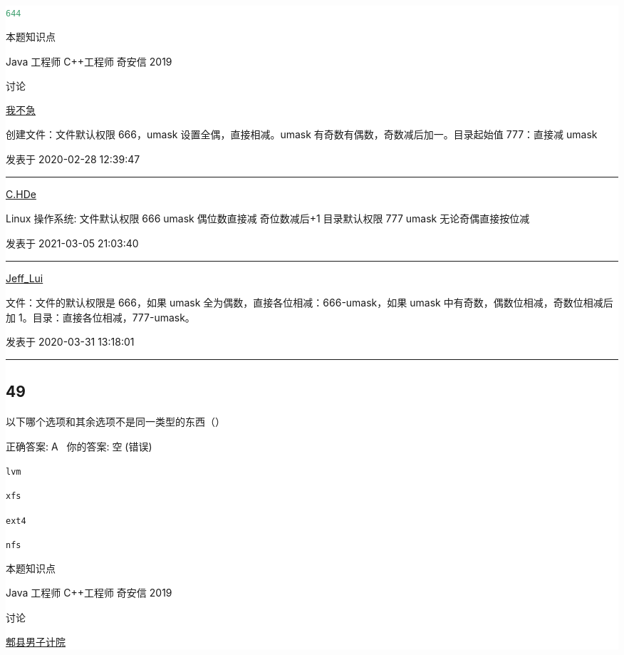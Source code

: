 ```cpp
644
```

本题知识点

Java 工程师 C++工程师 奇安信 2019

讨论

[我不急](https://www.nowcoder.com/profile/729683731)

创建文件：文件默认权限 666，umask 设置全偶，直接相减。umask 有奇数有偶数，奇数减后加一。目录起始值 777：直接减 umask

发表于 2020-02-28 12:39:47

* * *

[C.HDe](https://www.nowcoder.com/profile/521092698)

Linux 操作系统: 文件默认权限 666 umask 偶位数直接减 奇位数减后+1
目录默认权限 777 umask 无论奇偶直接按位减

发表于 2021-03-05 21:03:40

* * *

[Jeff_Lui](https://www.nowcoder.com/profile/336667052)

文件：文件的默认权限是 666，如果 umask 全为偶数，直接各位相减：666-umask，如果 umask 中有奇数，偶数位相减，奇数位相减后加 1。目录：直接各位相减，777-umask。

发表于 2020-03-31 13:18:01

* * *

## 49

以下哪个选项和其余选项不是同一类型的东西（）

正确答案: A   你的答案: 空 (错误)

```cpp
lvm
```

```cpp
xfs
```

```cpp
ext4
```

```cpp
nfs
```

本题知识点

Java 工程师 C++工程师 奇安信 2019

讨论

[郫县男子计院](https://www.nowcoder.com/profile/328790495)
